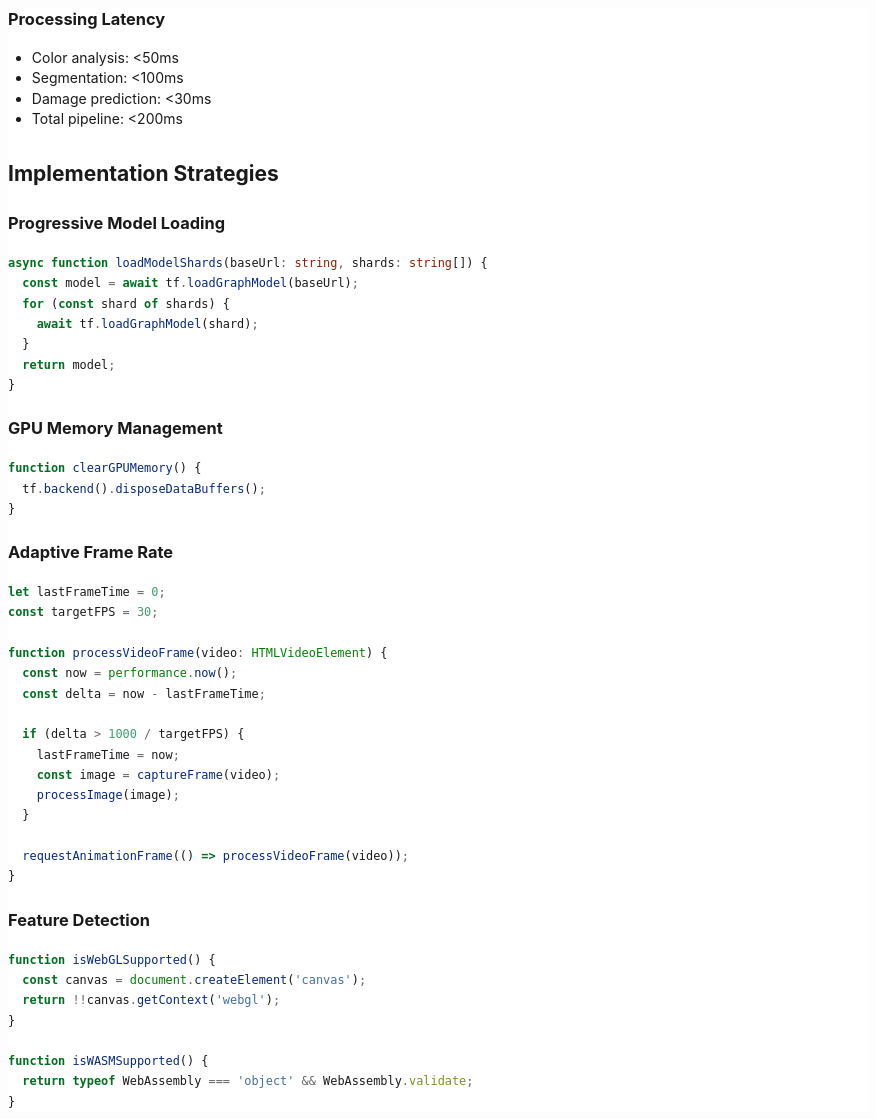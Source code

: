 ### Processing Latency
- Color analysis: <50ms
- Segmentation: <100ms
- Damage prediction: <30ms
- Total pipeline: <200ms

## Implementation Strategies

### Progressive Model Loading
```typescript
async function loadModelShards(baseUrl: string, shards: string[]) {
  const model = await tf.loadGraphModel(baseUrl);
  for (const shard of shards) {
    await tf.loadGraphModel(shard);
  }
  return model;
}
```

### GPU Memory Management
```typescript
function clearGPUMemory() {
  tf.backend().disposeDataBuffers();
}
```

### Adaptive Frame Rate
```typescript
let lastFrameTime = 0;
const targetFPS = 30;

function processVideoFrame(video: HTMLVideoElement) {
  const now = performance.now();
  const delta = now - lastFrameTime;

  if (delta > 1000 / targetFPS) {
    lastFrameTime = now;
    const image = captureFrame(video);
    processImage(image);
  }

  requestAnimationFrame(() => processVideoFrame(video));
}
```

### Feature Detection
```typescript
function isWebGLSupported() {
  const canvas = document.createElement('canvas');
  return !!canvas.getContext('webgl');
}

function isWASMSupported() {
  return typeof WebAssembly === 'object' && WebAssembly.validate;
}
```
